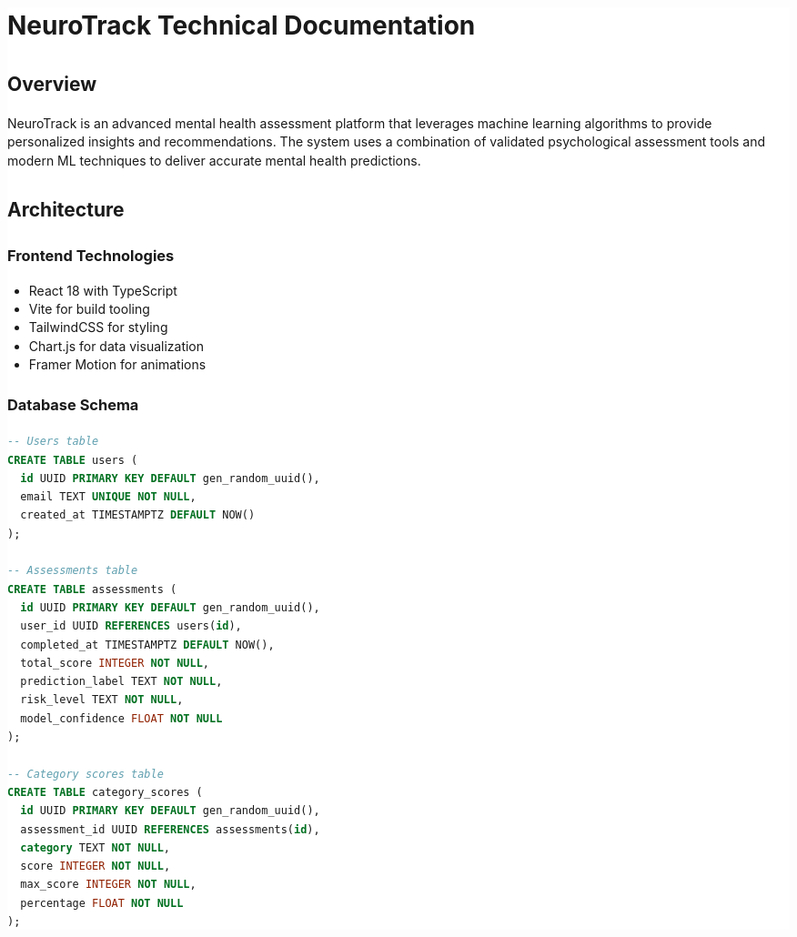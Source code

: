 # NeuroTrack Technical Documentation

## Overview
NeuroTrack is an advanced mental health assessment platform that leverages machine learning algorithms to provide personalized insights and recommendations. The system uses a combination of validated psychological assessment tools and modern ML techniques to deliver accurate mental health predictions.

## Architecture

### Frontend Technologies
- React 18 with TypeScript
- Vite for build tooling
- TailwindCSS for styling
- Chart.js for data visualization
- Framer Motion for animations

### Database Schema
```sql
-- Users table
CREATE TABLE users (
  id UUID PRIMARY KEY DEFAULT gen_random_uuid(),
  email TEXT UNIQUE NOT NULL,
  created_at TIMESTAMPTZ DEFAULT NOW()
);

-- Assessments table
CREATE TABLE assessments (
  id UUID PRIMARY KEY DEFAULT gen_random_uuid(),
  user_id UUID REFERENCES users(id),
  completed_at TIMESTAMPTZ DEFAULT NOW(),
  total_score INTEGER NOT NULL,
  prediction_label TEXT NOT NULL,
  risk_level TEXT NOT NULL,
  model_confidence FLOAT NOT NULL
);

-- Category scores table
CREATE TABLE category_scores (
  id UUID PRIMARY KEY DEFAULT gen_random_uuid(),
  assessment_id UUID REFERENCES assessments(id),
  category TEXT NOT NULL,
  score INTEGER NOT NULL,
  max_score INTEGER NOT NULL,
  percentage FLOAT NOT NULL
);
```
